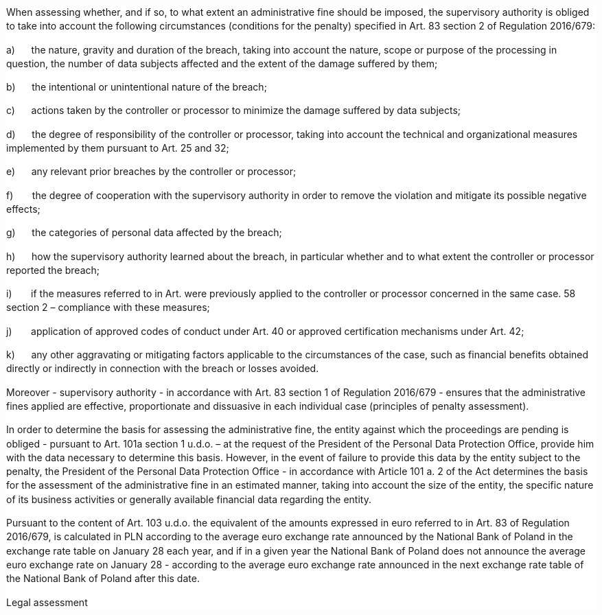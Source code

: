 When assessing whether, and if so, to what extent an administrative fine should be imposed, the supervisory authority is obliged to take into account the following circumstances (conditions for the penalty) specified in Art. 83 section 2 of Regulation 2016/679:

a)      the nature, gravity and duration of the breach, taking into account the nature, scope or purpose of the processing in question, the number of data subjects affected and the extent of the damage suffered by them;

b)      the intentional or unintentional nature of the breach;

c)      actions taken by the controller or processor to minimize the damage suffered by data subjects;

d)      the degree of responsibility of the controller or processor, taking into account the technical and organizational measures implemented by them pursuant to Art. 25 and 32;

e)      any relevant prior breaches by the controller or processor;

f)       the degree of cooperation with the supervisory authority in order to remove the violation and mitigate its possible negative effects;

g)      the categories of personal data affected by the breach;

h)      how the supervisory authority learned about the breach, in particular whether and to what extent the controller or processor reported the breach;

i)       if the measures referred to in Art. were previously applied to the controller or processor concerned in the same case. 58 section 2 – compliance with these measures;

j)       application of approved codes of conduct under Art. 40 or approved certification mechanisms under Art. 42;

k)      any other aggravating or mitigating factors applicable to the circumstances of the case, such as financial benefits obtained directly or indirectly in connection with the breach or losses avoided.

Moreover - supervisory authority - in accordance with Art. 83 section 1 of Regulation 2016/679 - ensures that the administrative fines applied are effective, proportionate and dissuasive in each individual case (principles of penalty assessment).

In order to determine the basis for assessing the administrative fine, the entity against which the proceedings are pending is obliged - pursuant to Art. 101a section 1 u.d.o. – at the request of the President of the Personal Data Protection Office, provide him with the data necessary to determine this basis. However, in the event of failure to provide this data by the entity subject to the penalty, the President of the Personal Data Protection Office - in accordance with Article 101 a. 2 of the Act determines the basis for the assessment of the administrative fine in an estimated manner, taking into account the size of the entity, the specific nature of its business activities or generally available financial data regarding the entity.

Pursuant to the content of Art. 103 u.d.o. the equivalent of the amounts expressed in euro referred to in Art. 83 of Regulation 2016/679, is calculated in PLN according to the average euro exchange rate announced by the National Bank of Poland in the exchange rate table on January 28 each year, and if in a given year the National Bank of Poland does not announce the average euro exchange rate on January 28 - according to the average euro exchange rate announced in the next exchange rate table of the National Bank of Poland after this date.

Legal assessment
